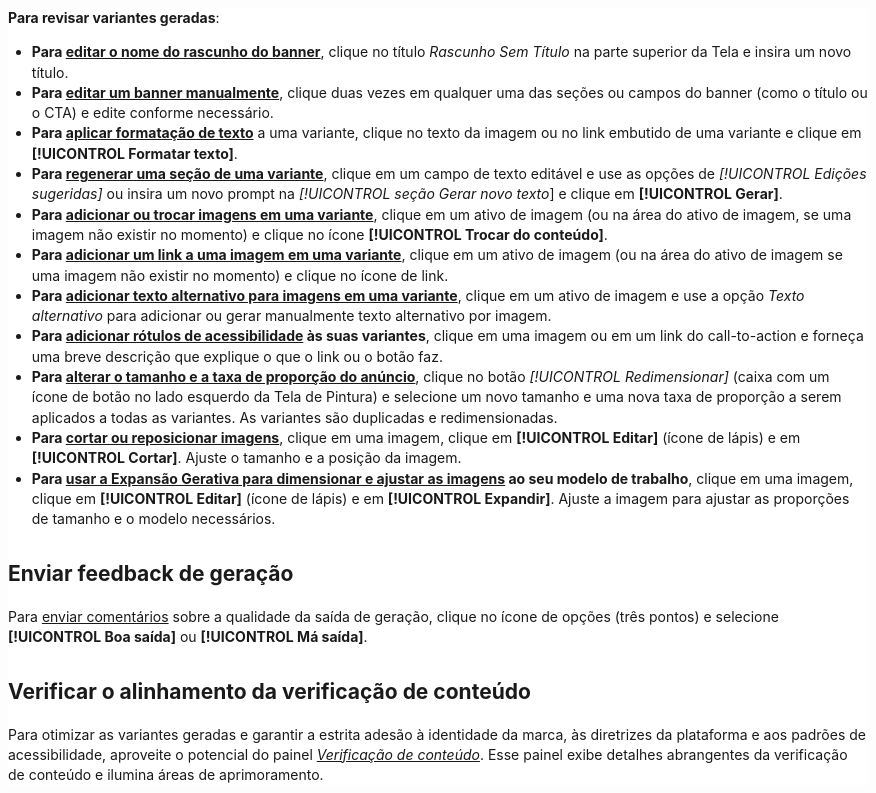 **Para revisar variantes geradas**:

* **Para [editar o nome do rascunho do banner](/help/user-guide/create/manage-variants.md#change-draft-name)**, clique no título _Rascunho Sem Título_ na parte superior da Tela e insira um novo título.
* **Para [editar um banner manualmente](/help/user-guide/create/manage-variants.md#manually-edit-text)**, clique duas vezes em qualquer uma das seções ou campos do banner (como o título ou o CTA) e edite conforme necessário.
* **Para [aplicar formatação de texto](/help/user-guide/create/manage-variants.md#manually-edit-text)** a uma variante, clique no texto da imagem ou no link embutido de uma variante e clique em **[!UICONTROL Formatar texto]**.
* **Para [regenerar uma seção de uma variante](/help/user-guide/create/manage-variants.md#re-generate-sections)**, clique em um campo de texto editável e use as opções de _[!UICONTROL Edições sugeridas]_ ou insira um novo prompt na _[!UICONTROL seção Gerar novo texto_] e clique em **[!UICONTROL Gerar]**.
* **Para [adicionar ou trocar imagens em uma variante](/help/user-guide/create/manage-variants.md#swap-image)**, clique em um ativo de imagem (ou na área do ativo de imagem, se uma imagem não existir no momento) e clique no ícone **[!UICONTROL Trocar do conteúdo]**.
* **Para [adicionar um link a uma imagem em uma variante](/help/user-guide/create/manage-variants.md#add-image-link)**, clique em um ativo de imagem (ou na área do ativo de imagem se uma imagem não existir no momento) e clique no ícone de link.
* **Para [adicionar texto alternativo para imagens em uma variante](/help/user-guide/create/manage-variants.md#add-alt-text-for-images)**, clique em um ativo de imagem e use a opção _Texto alternativo_ para adicionar ou gerar manualmente texto alternativo por imagem.
* **Para [adicionar rótulos de acessibilidade](/help/user-guide/create/manage-variants.md#add-accessibility-labels) às suas variantes**, clique em uma imagem ou em um link do call-to-action e forneça uma breve descrição que explique o que o link ou o botão faz.
* **Para [alterar o tamanho e a taxa de proporção do anúncio](/help/user-guide/create/manage-variants.md#change-aspect-ratio)**, clique no botão _[!UICONTROL Redimensionar]_ (caixa com um ícone de botão no lado esquerdo da Tela de Pintura) e selecione um novo tamanho e uma nova taxa de proporção a serem aplicados a todas as variantes. As variantes são duplicadas e redimensionadas.
* **Para [cortar ou reposicionar imagens](/help/user-guide/create/manage-variants.md#crop-assets)**, clique em uma imagem, clique em **[!UICONTROL Editar]** (ícone de lápis) e em **[!UICONTROL Cortar]**. Ajuste o tamanho e a posição da imagem.
* **Para [usar a Expansão Gerativa para dimensionar e ajustar as imagens](/help/user-guide/create/manage-variants.md#use-generative-expand) ao seu modelo de trabalho**, clique em uma imagem, clique em **[!UICONTROL Editar]** (ícone de lápis) e em **[!UICONTROL Expandir]**. Ajuste a imagem para ajustar as proporções de tamanho e o modelo necessários.



## Enviar feedback de geração

Para [enviar comentários](/help/user-guide/create/manage-variants.md#generation-feedback) sobre a qualidade da saída de geração, clique no ícone de opções (três pontos) e selecione **[!UICONTROL Boa saída]** ou **[!UICONTROL Má saída]**.

## Verificar o alinhamento da verificação de conteúdo

Para otimizar as variantes geradas e garantir a estrita adesão à identidade da marca, às diretrizes da plataforma e aos padrões de acessibilidade, aproveite o potencial do painel [_Verificação de conteúdo_](/help/user-guide/guidelines/brand-validation.md#content-check-panel). Esse painel exibe detalhes abrangentes da verificação de conteúdo e ilumina áreas de aprimoramento.
